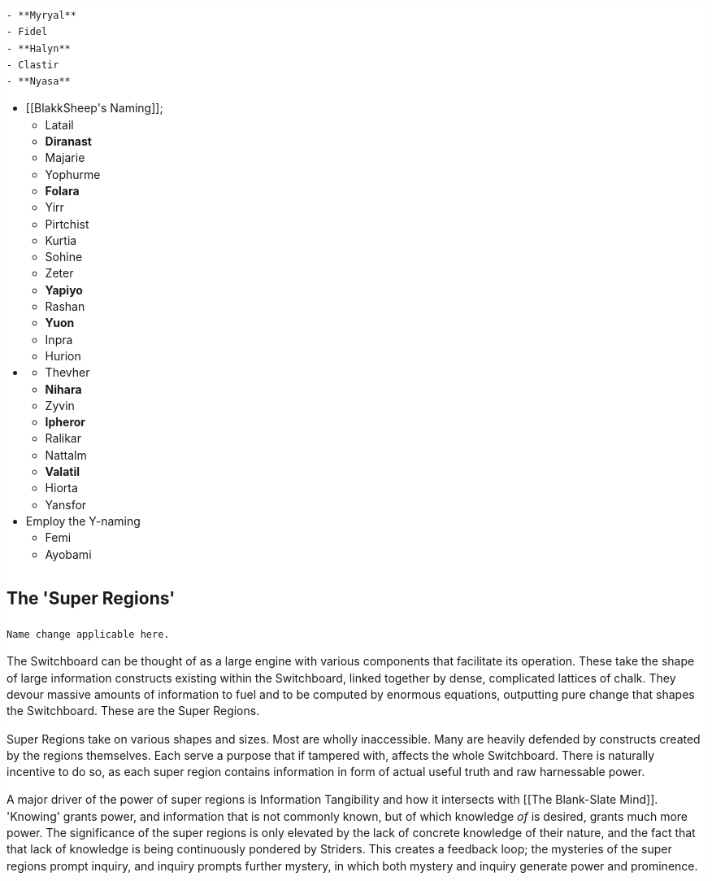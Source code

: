 	- **Myryal**
	- Fidel
	- **Halyn**
	- Clastir
	- **Nyasa**
- [[BlakkSheep's Naming]];
	- Latail
	- **Diranast**
	- Majarie
	- Yophurme
	- **Folara**
	- Yirr
	- Pirtchist
	- Kurtia
	- Sohine
	- Zeter
	- **Yapiyo**
	- Rashan
	- **Yuon**
	- Inpra
	- Hurion
- 
	- Thevher
	- **Nihara**
	- Zyvin
	- **Ipheror**
	- Ralikar
	- Nattalm
	- **Valatil**
	- Hiorta
	- Yansfor
- Employ the Y-naming
	- Femi
	- Ayobami


## The 'Super Regions'

	Name change applicable here.

The Switchboard can be thought of as a large engine with various components that facilitate its operation. These take the shape of large information constructs existing within the Switchboard, linked together by dense, complicated lattices of chalk. They devour massive amounts of information to fuel and to be computed by enormous equations, outputting pure change that shapes the Switchboard. These are the Super Regions.

Super Regions take on various shapes and sizes. Most are wholly inaccessible. Many are heavily defended by constructs created by the regions themselves. Each serve a purpose that if tampered with, affects the whole Switchboard. There is naturally incentive to do so, as each super region contains information in form of actual useful truth and raw harnessable power.

A major driver of the power of super regions is Information Tangibility and how it intersects with [[The Blank-Slate Mind]]. 'Knowing' grants power, and information that is not commonly known, but of which knowledge *of* is desired, grants much more power. The significance of the super regions is only elevated by the lack of concrete knowledge of their nature, and the fact that that lack of knowledge is being continuously pondered by Striders. This creates a feedback loop; the mysteries of the super regions prompt inquiry, and inquiry prompts further mystery, in which both mystery and inquiry generate power and prominence.
